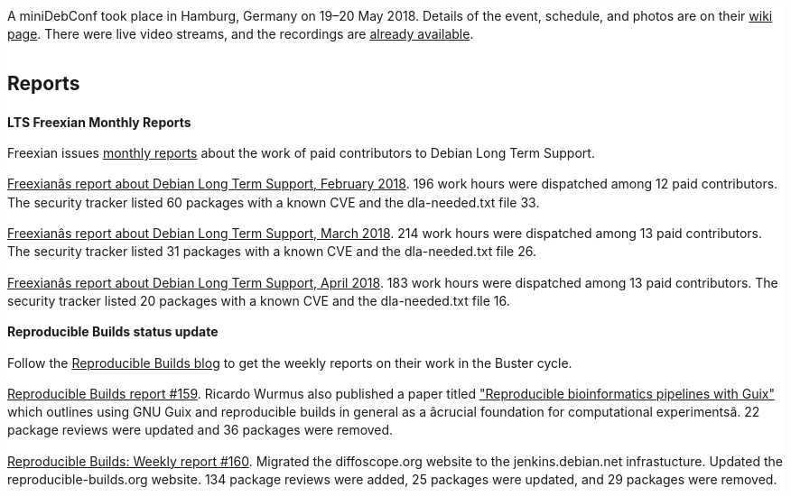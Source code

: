 


A miniDebConf took place in Hamburg, Germany on 19–20 May 2018.
Details of the event, schedule, and photos are on their
[wiki page](https://wiki.debian.org/DebianEvents/de/2018/MiniDebConfHamburg). There were live video streams, and the recordings are
[already available](http://meetings-archive.debian.net/pub/debian-meetings/2018/miniconf-hamburg/).



Reports
-------


**LTS Freexian Monthly Reports**


Freexian issues [monthly reports](https://raphaelhertzog.com/tag/Freexian+LTS/)
about the work of paid contributors to Debian Long Term Support.



[Freexianâs report about Debian Long Term Support, February 2018](https://raphaelhertzog.com/2018/03/16/freexians-report-about-debian-long-term-support-february-2018/). 196 work hours
 were dispatched among 12 paid contributors. The security tracker listed 60
 packages with a known CVE and the dla-needed.txt file 33.


[Freexianâs report about Debian Long Term Support, March 2018](https://raphaelhertzog.com/2018/04/16/freexians-report-about-debian-long-term-support-march-2018/). 214 work hours
 were dispatched among 13 paid contributors. The security tracker listed 31
 packages with a known CVE and the dla-needed.txt file 26.


[Freexianâs report about Debian Long Term Support, April 2018](https://raphaelhertzog.com/2018/05/15/freexians-report-about-debian-long-term-support-april-2018/). 183 work hours
 were dispatched among 13 paid contributors. The security tracker listed 20
 packages with a known CVE and the dla-needed.txt file 16.


**Reproducible Builds status update**


Follow the [Reproducible
Builds blog](https://reproducible-builds.org/blog/) to get the weekly reports on their work in the Buster cycle.



[Reproducible Builds report #159](https://reproducible-builds.org/blog/posts/159/). Ricardo Wurmus also published a paper titled
["Reproducible bioinformatics pipelines with Guix"](https://www.gnu.org/software/guix/blog/2018/paper-on-reproducible-bioinformatics-pipelines-with-guix/) which outlines using GNU Guix
and reproducible builds in general as a âcrucial foundation for computational experimentsâ.
22 package reviews were updated and 36 packages were removed.


[Reproducible Builds: Weekly report #160](https://reproducible-builds.org/blog/posts/160/). Migrated the diffoscope.org website to the jenkins.debian.net infrastucture.
Updated the reproducible-builds.org website. 134 package reviews were added,
 25 packages were updated, and 29 packages were removed.
